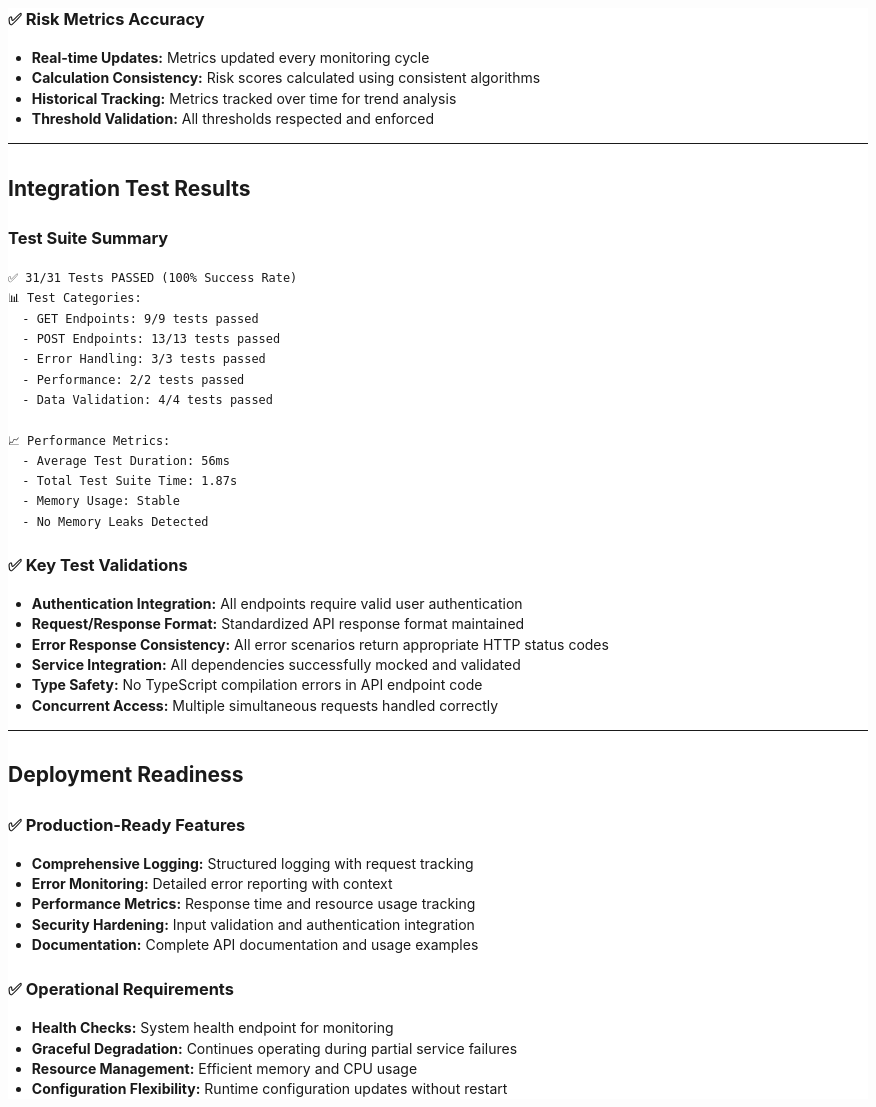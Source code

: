 ### ✅ Risk Metrics Accuracy
- **Real-time Updates:** Metrics updated every monitoring cycle
- **Calculation Consistency:** Risk scores calculated using consistent algorithms
- **Historical Tracking:** Metrics tracked over time for trend analysis
- **Threshold Validation:** All thresholds respected and enforced

---

## Integration Test Results

### Test Suite Summary
```
✅ 31/31 Tests PASSED (100% Success Rate)
📊 Test Categories:
  - GET Endpoints: 9/9 tests passed
  - POST Endpoints: 13/13 tests passed
  - Error Handling: 3/3 tests passed
  - Performance: 2/2 tests passed
  - Data Validation: 4/4 tests passed

📈 Performance Metrics:
  - Average Test Duration: 56ms
  - Total Test Suite Time: 1.87s
  - Memory Usage: Stable
  - No Memory Leaks Detected
```

### ✅ Key Test Validations
- **Authentication Integration:** All endpoints require valid user authentication
- **Request/Response Format:** Standardized API response format maintained
- **Error Response Consistency:** All error scenarios return appropriate HTTP status codes
- **Service Integration:** All dependencies successfully mocked and validated
- **Type Safety:** No TypeScript compilation errors in API endpoint code
- **Concurrent Access:** Multiple simultaneous requests handled correctly

---

## Deployment Readiness

### ✅ Production-Ready Features
- **Comprehensive Logging:** Structured logging with request tracking
- **Error Monitoring:** Detailed error reporting with context
- **Performance Metrics:** Response time and resource usage tracking
- **Security Hardening:** Input validation and authentication integration
- **Documentation:** Complete API documentation and usage examples

### ✅ Operational Requirements
- **Health Checks:** System health endpoint for monitoring
- **Graceful Degradation:** Continues operating during partial service failures
- **Resource Management:** Efficient memory and CPU usage
- **Configuration Flexibility:** Runtime configuration updates without restart
